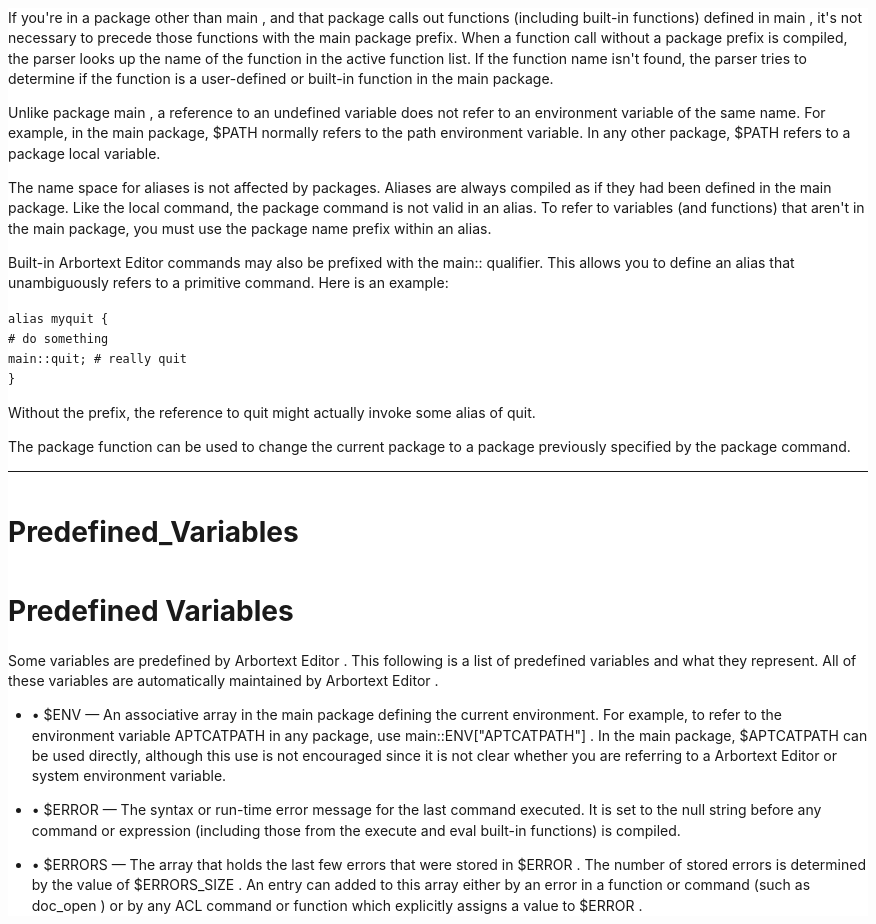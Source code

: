 If you're in a package other than main , and that package calls out functions (including built-in functions) defined in main , it's not necessary to precede those functions with the main package prefix. When a function call without a package prefix is compiled, the parser looks up the name of the function in the active function list. If the function name isn't found, the parser tries to determine if the function is a user-defined or built-in function in the main package.

Unlike package main , a reference to an undefined variable does not refer to an environment variable of the same name. For example, in the main package, $PATH normally refers to the path environment variable. In any other package, $PATH refers to a package local variable.

The name space for aliases is not affected by packages. Aliases are always compiled as if they had been defined in the main package. Like the local command, the package command is not valid in an alias. To refer to variables (and functions) that aren't in the main package, you must use the package name prefix within an alias.

Built-in Arbortext Editor commands may also be prefixed with the main:: qualifier. This allows you to define an alias that unambiguously refers to a primitive command. Here is an example:

```
alias myquit {
# do something
main::quit; # really quit
}
```

Without the prefix, the reference to quit might actually invoke some alias of quit.

The package function can be used to change the current package to a package previously specified by the package command.



---

# Predefined_Variables

# Predefined Variables

Some variables are predefined by Arbortext Editor . This following is a list of predefined variables and what they represent. All of these variables are automatically maintained by Arbortext Editor .

- • $ENV — An associative array in the main package defining the current environment. For example, to refer to the environment variable APTCATPATH in any package, use main::ENV["APTCATPATH"] . In the main package, $APTCATPATH can be used directly, although this use is not encouraged since it is not clear whether you are referring to a Arbortext Editor or system environment variable.

- • $ERROR — The syntax or run-time error message for the last command executed. It is set to the null string before any command or expression (including those from the execute and eval built-in functions) is compiled.

- • $ERRORS — The array that holds the last few errors that were stored in $ERROR . The number of stored errors is determined by the value of $ERRORS_SIZE . An entry can added to this array either by an error in a function or command (such as doc_open ) or by any ACL command or function which explicitly assigns a value to $ERROR .
